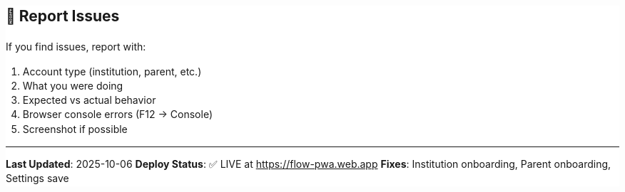 
## 📝 Report Issues

If you find issues, report with:
1. Account type (institution, parent, etc.)
2. What you were doing
3. Expected vs actual behavior
4. Browser console errors (F12 → Console)
5. Screenshot if possible

---

**Last Updated**: 2025-10-06
**Deploy Status**: ✅ LIVE at https://flow-pwa.web.app
**Fixes**: Institution onboarding, Parent onboarding, Settings save
